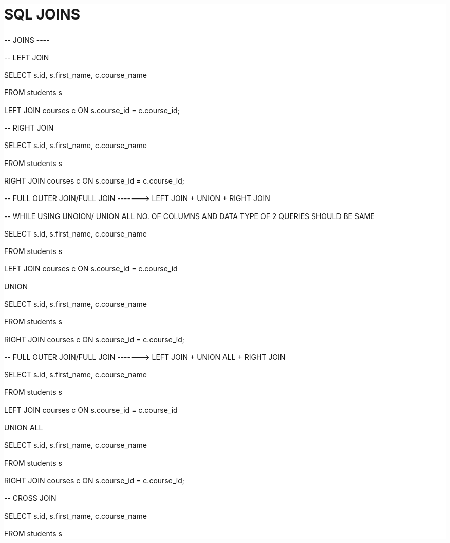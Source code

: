 
# SQL JOINS


-- JOINS ----

-- LEFT JOIN

SELECT s.id, s.first_name, c.course_name

FROM students s

LEFT JOIN courses c ON s.course_id = c.course_id;

-- RIGHT JOIN

SELECT s.id, s.first_name, c.course_name

FROM students s

RIGHT JOIN courses c ON s.course_id = c.course_id;

-- FULL OUTER JOIN/FULL JOIN ------->  LEFT JOIN + UNION + RIGHT JOIN

-- WHILE USING UNOION/ UNION ALL NO. OF COLUMNS AND DATA TYPE OF 2 QUERIES SHOULD BE SAME


SELECT s.id, s.first_name, c.course_name

FROM students s

LEFT JOIN courses c ON s.course_id = c.course_id

UNION

SELECT s.id, s.first_name, c.course_name

FROM students s

RIGHT JOIN courses c ON s.course_id = c.course_id;


-- FULL OUTER JOIN/FULL JOIN ------->  LEFT JOIN + UNION ALL + RIGHT JOIN

SELECT s.id, s.first_name, c.course_name

FROM students s

LEFT JOIN courses c ON s.course_id = c.course_id

UNION ALL

SELECT s.id, s.first_name, c.course_name

FROM students s

RIGHT JOIN courses c ON s.course_id = c.course_id;


-- CROSS JOIN

SELECT s.id, s.first_name, c.course_name

FROM students s
